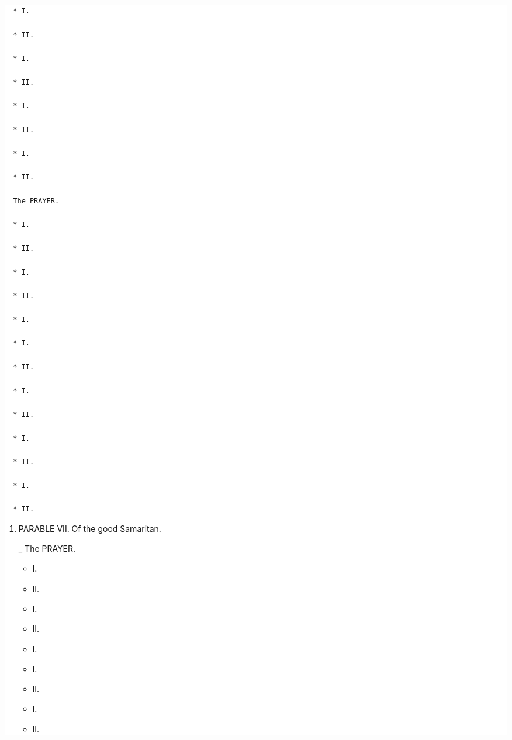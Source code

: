       * I.

      * II.

      * I.

      * II.

      * I.

      * II.

      * I.

      * II.

    _ The PRAYER.

      * I.

      * II.

      * I.

      * II.

      * I.

      * I.

      * II.

      * I.

      * II.

      * I.

      * II.

      * I.

      * II.

1. PARABLE VII. Of the good Samaritan.

    _ The PRAYER.

      * I.

      * II.

      * I.

      * II.

      * I.

      * I.

      * II.

      * I.

      * II.
